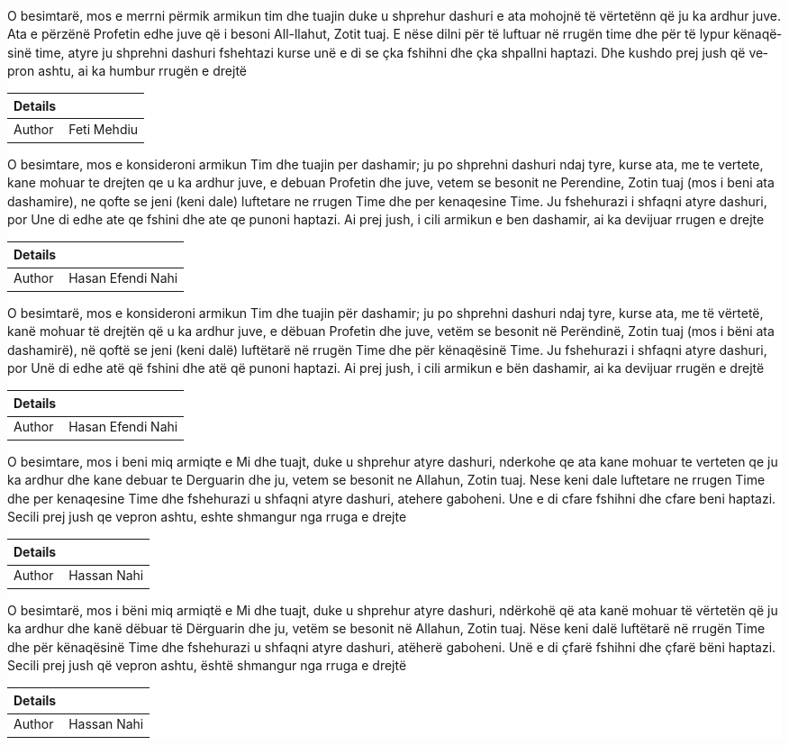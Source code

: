
<div dir="ltr" lang="sq" style={{fontSize:'larger',backgroundColor:'#f8f9fa',padding:20}}>
O besimtarë, mos e merrni përmik armikun tim dhe tuajin duke u shprehur dashuri e ata mohojnë të vërtetënn që ju ka ardhur juve. Ata e përzënë Profetin edhe juve që i besoni All-llahut, Zotit tuaj. E nëse dilni për të luftuar në rrugën time dhe për të lypur kënaqësinë time, atyre ju shprehni dashuri fshehtazi kurse unë e di se çka fshihni dhe çka shpallni haptazi. Dhe kushdo prej jush që vepron ashtu, ai ka humbur rrugën e drejtë
</div>
<div style={{backgroundColor:'#f8f9fa',padding:20, marginBottom: 10}}><table> <thead> <tr> <th>Details</th> <th></th> </tr> </thead> <tbody> <tr><td>Author</td><td>Feti Mehdiu</td></tr></tbody></table></div>


<div dir="ltr" lang="sq" style={{fontSize:'larger',backgroundColor:'#f8f9fa',padding:20}}>
O besimtare, mos e konsideroni armikun Tim dhe tuajin per dashamir; ju po shprehni dashuri ndaj tyre, kurse ata, me te vertete, kane mohuar te drejten qe u ka ardhur juve, e debuan Profetin dhe juve, vetem se besonit ne Perendine, Zotin tuaj (mos i beni ata dashamire), ne qofte se jeni (keni dale) luftetare ne rrugen Time dhe per kenaqesine Time. Ju fshehurazi i shfaqni atyre dashuri, por Une di edhe ate qe fshini dhe ate qe punoni haptazi. Ai prej jush, i cili armikun e ben dashamir, ai ka devijuar rrugen e drejte
</div>
<div style={{backgroundColor:'#f8f9fa',padding:20, marginBottom: 10}}><table> <thead> <tr> <th>Details</th> <th></th> </tr> </thead> <tbody> <tr><td>Author</td><td>Hasan Efendi Nahi</td></tr></tbody></table></div>


<div dir="ltr" lang="sq" style={{fontSize:'larger',backgroundColor:'#f8f9fa',padding:20}}>
O besimtarë, mos e konsideroni armikun Tim dhe tuajin për dashamir; ju po shprehni dashuri ndaj tyre, kurse ata, me të vërtetë, kanë mohuar të drejtën që u ka ardhur juve, e dëbuan Profetin dhe juve, vetëm se besonit në Perëndinë, Zotin tuaj (mos i bëni ata dashamirë), në qoftë se jeni (keni dalë) luftëtarë në rrugën Time dhe për kënaqësinë Time. Ju fshehurazi i shfaqni atyre dashuri, por Unë di edhe atë që fshini dhe atë që punoni haptazi. Ai prej jush, i cili armikun e bën dashamir, ai ka devijuar rrugën e drejtë
</div>
<div style={{backgroundColor:'#f8f9fa',padding:20, marginBottom: 10}}><table> <thead> <tr> <th>Details</th> <th></th> </tr> </thead> <tbody> <tr><td>Author</td><td>Hasan Efendi Nahi</td></tr></tbody></table></div>


<div dir="ltr" lang="sq" style={{fontSize:'larger',backgroundColor:'#f8f9fa',padding:20}}>
O besimtare, mos i beni miq armiqte e Mi dhe tuajt, duke u shprehur atyre dashuri, nderkohe qe ata kane mohuar te verteten qe ju ka ardhur dhe kane debuar te Derguarin dhe ju, vetem se besonit ne Allahun, Zotin tuaj. Nese keni dale luftetare ne rrugen Time dhe per kenaqesine Time dhe fshehurazi u shfaqni atyre dashuri, atehere gaboheni. Une e di cfare fshihni dhe cfare beni haptazi. Secili prej jush qe vepron ashtu, eshte shmangur nga rruga e drejte
</div>
<div style={{backgroundColor:'#f8f9fa',padding:20, marginBottom: 10}}><table> <thead> <tr> <th>Details</th> <th></th> </tr> </thead> <tbody> <tr><td>Author</td><td>Hassan Nahi</td></tr></tbody></table></div>


<div dir="ltr" lang="sq" style={{fontSize:'larger',backgroundColor:'#f8f9fa',padding:20}}>
O besimtarë, mos i bëni miq armiqtë e Mi dhe tuajt, duke u shprehur atyre dashuri, ndërkohë që ata kanë mohuar të vërtetën që ju ka ardhur dhe kanë dëbuar të Dërguarin dhe ju, vetëm se besonit në Allahun, Zotin tuaj. Nëse keni dalë luftëtarë në rrugën Time dhe për kënaqësinë Time dhe fshehurazi u shfaqni atyre dashuri, atëherë gaboheni. Unë e di çfarë fshihni dhe çfarë bëni haptazi. Secili prej jush që vepron ashtu, është shmangur nga rruga e drejtë
</div>
<div style={{backgroundColor:'#f8f9fa',padding:20, marginBottom: 10}}><table> <thead> <tr> <th>Details</th> <th></th> </tr> </thead> <tbody> <tr><td>Author</td><td>Hassan Nahi</td></tr></tbody></table></div>
